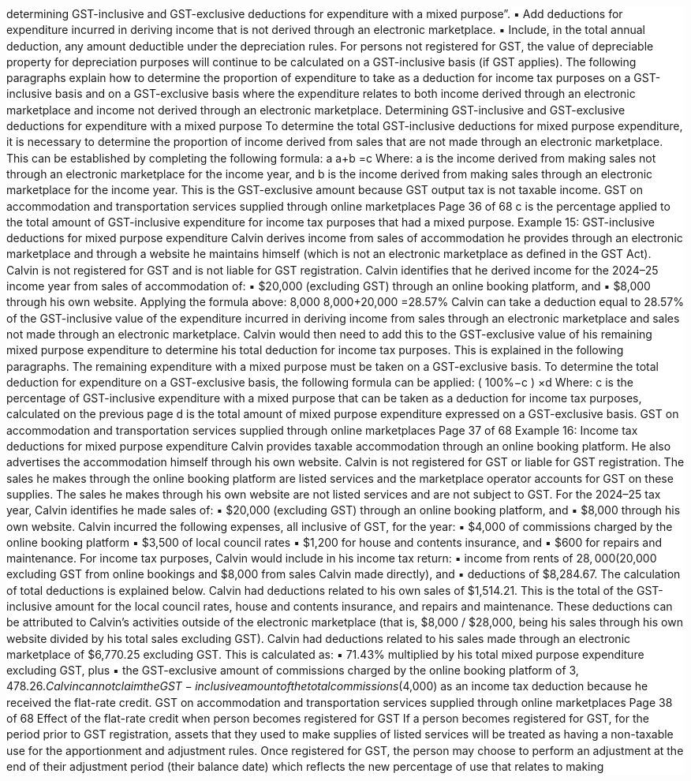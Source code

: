 determining GST-inclusive and GST-exclusive deductions for expenditure with a mixed purpose”. ▪ Add deductions for expenditure incurred in deriving income that is not derived through an electronic marketplace. ▪ Include, in the total annual deduction, any amount deductible under the depreciation rules. For persons not registered for GST, the value of depreciable property for depreciation purposes will continue to be calculated on a GST-inclusive basis (if GST applies). The following paragraphs explain how to determine the proportion of expenditure to take as a deduction for income tax purposes on a GST-inclusive basis and on a GST-exclusive basis where the expenditure relates to both income derived through an electronic marketplace and income not derived through an electronic marketplace. Determining GST-inclusive and GST-exclusive deductions for expenditure with a mixed purpose To determine the total GST-inclusive deductions for mixed purpose expenditure, it is necessary to determine the proportion of income derived from sales that are not made through an electronic marketplace. This can be established by completing the following formula: a a+b =c Where: a is the income derived from making sales not through an electronic marketplace for the income year, and b is the income derived from making sales through an electronic marketplace for the income year. This is the GST-exclusive amount because GST output tax is not taxable income. GST on accommodation and transportation services supplied through online marketplaces Page 36 of 68 c is the percentage applied to the total amount of GST-inclusive expenditure for income tax purposes that had a mixed purpose. Example 15: GST-inclusive deductions for mixed purpose expenditure Calvin derives income from sales of accommodation he provides through an electronic marketplace and through a website he maintains himself (which is not an electronic marketplace as defined in the GST Act). Calvin is not registered for GST and is not liable for GST registration. Calvin identifies that he derived income for the 2024–25 income year from sales of accommodation of: ▪ $20,000 (excluding GST) through an online booking platform, and ▪ $8,000 through his own website. Applying the formula above: 8,000 8,000+20,000 =28.57% Calvin can take a deduction equal to 28.57% of the GST-inclusive value of the expenditure incurred in deriving income from sales through an electronic marketplace and sales not made through an electronic marketplace. Calvin would then need to add this to the GST-exclusive value of his remaining mixed purpose expenditure to determine his total deduction for income tax purposes. This is explained in the following paragraphs. The remaining expenditure with a mixed purpose must be taken on a GST-exclusive basis. To determine the total deduction for expenditure on a GST-exclusive basis, the following formula can be applied: ( 100%−c ) ×d Where: c is the percentage of GST-inclusive expenditure with a mixed purpose that can be taken as a deduction for income tax purposes, calculated on the previous page d is the total amount of mixed purpose expenditure expressed on a GST-exclusive basis. GST on accommodation and transportation services supplied through online marketplaces Page 37 of 68 Example 16: Income tax deductions for mixed purpose expenditure Calvin provides taxable accommodation through an online booking platform. He also advertises the accommodation himself through his own website. Calvin is not registered for GST or liable for GST registration. The sales he makes through the online booking platform are listed services and the marketplace operator accounts for GST on these supplies. The sales he makes through his own website are not listed services and are not subject to GST. For the 2024–25 tax year, Calvin identifies he made sales of: ▪ $20,000 (excluding GST) through an online booking platform, and ▪ $8,000 through his own website. Calvin incurred the following expenses, all inclusive of GST, for the year: ▪ $4,000 of commissions charged by the online booking platform ▪ $3,500 of local council rates ▪ $1,200 for house and contents insurance, and ▪ $600 for repairs and maintenance. For income tax purposes, Calvin would include in his income tax return: ▪ income from rents of $28,000 ($20,000 excluding GST from online bookings and $8,000 from sales Calvin made directly), and ▪ deductions of $8,284.67. The calculation of total deductions is explained below. Calvin had deductions related to his own sales of $1,514.21. This is the total of the GST-inclusive amount for the local council rates, house and contents insurance, and repairs and maintenance. These deductions can be attributed to Calvin’s activities outside of the electronic marketplace (that is, $8,000 / $28,000, being his sales through his own website divided by his total sales excluding GST). Calvin had deductions related to his sales made through an electronic marketplace of $6,770.25 excluding GST. This is calculated as: ▪ 71.43% multiplied by his total mixed purpose expenditure excluding GST, plus ▪ the GST-exclusive amount of commissions charged by the online booking platform of $3,478.26. Calvin cannot claim the GST-inclusive amount of the total commissions ($4,000) as an income tax deduction because he received the flat-rate credit. GST on accommodation and transportation services supplied through online marketplaces Page 38 of 68 Effect of the flat-rate credit when person becomes registered for GST If a person becomes registered for GST, for the period prior to GST registration, assets that they used to make supplies of listed services will be treated as having a non-taxable use for the apportionment and adjustment rules. Once registered for GST, the person may choose to perform an adjustment at the end of their adjustment period (their balance date) which reflects the new percentage of use that relates to making